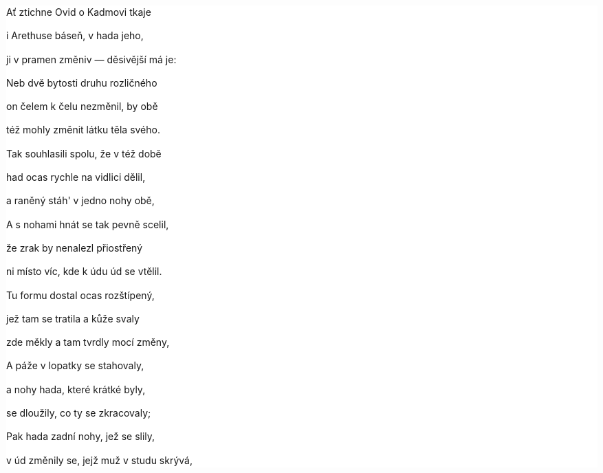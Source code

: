 <section>

Ať ztichne Ovid o Kadmovi tkaje

i Arethuse báseň, v hada jeho,

ji v pramen změniv — děsivější má je:

</section>

<section>

Neb dvě bytosti druhu rozličného

on čelem k čelu nezměnil, by obě

též mohly změnit látku těla svého.

</section>

<section>

Tak souhlasili spolu, že v též době

had ocas rychle na vidlici dělil,

a raněný stáh' v jedno nohy obě,

</section>

<section>

A s nohami hnát se tak pevně scelil,

že zrak by nenalezl přiostřený

ni místo víc, kde k údu úd se vtělil.

</section>

<section>

Tu formu dostal ocas rozštípený,

jež tam se tratila a kůže svaly

zde měkly a tam tvrdly mocí změny,

</section>

<section>

A páže v lopatky se stahovaly,

a nohy hada, které krátké byly,

se dloužily, co ty se zkracovaly;

</section>

<section>

Pak hada zadní nohy, jež se slily,

v úd změnily se, jejž muž v studu skrývá,
